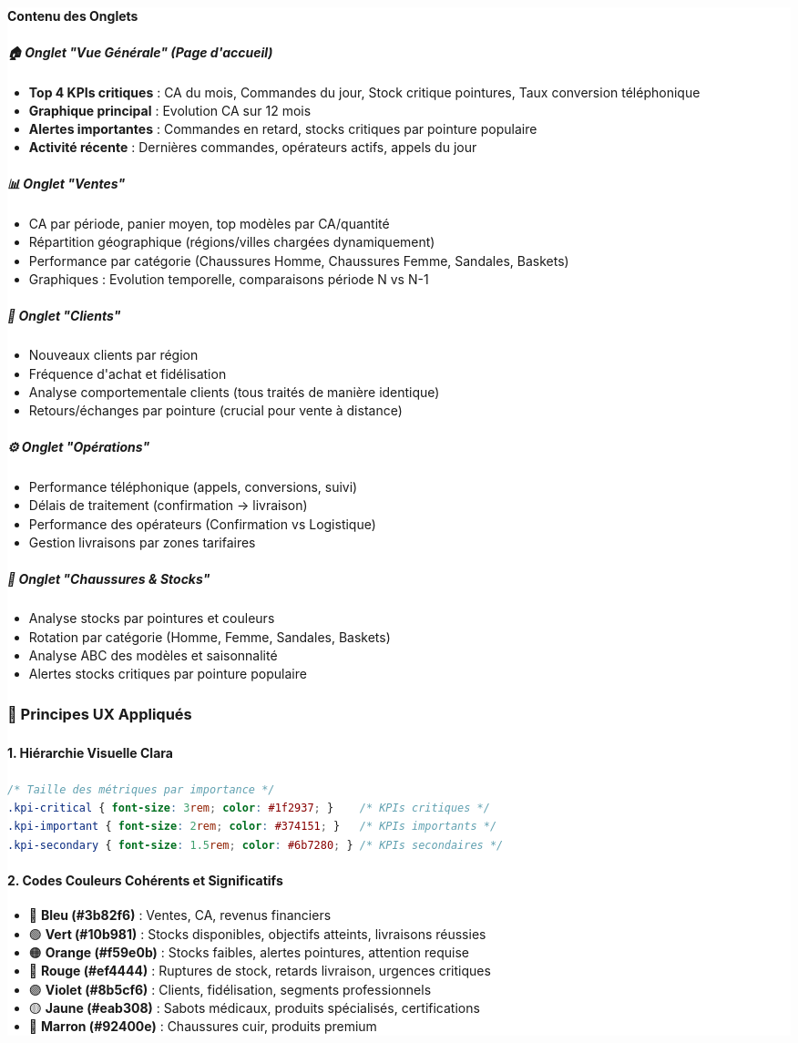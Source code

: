 #### Contenu des Onglets

##### 🏠 Onglet "Vue Générale" (Page d'accueil)
- **Top 4 KPIs critiques** : CA du mois, Commandes du jour, Stock critique pointures, Taux conversion téléphonique
- **Graphique principal** : Evolution CA sur 12 mois
- **Alertes importantes** : Commandes en retard, stocks critiques par pointure populaire
- **Activité récente** : Dernières commandes, opérateurs actifs, appels du jour

##### 📊 Onglet "Ventes"
- CA par période, panier moyen, top modèles par CA/quantité
- Répartition géographique (régions/villes chargées dynamiquement)
- Performance par catégorie (Chaussures Homme, Chaussures Femme, Sandales, Baskets)
- Graphiques : Evolution temporelle, comparaisons période N vs N-1

##### 👥 Onglet "Clients" 
- Nouveaux clients par région
- Fréquence d'achat et fidélisation
- Analyse comportementale clients (tous traités de manière identique)
- Retours/échanges par pointure (crucial pour vente à distance)

##### ⚙️ Onglet "Opérations"
- Performance téléphonique (appels, conversions, suivi)
- Délais de traitement (confirmation → livraison)
- Performance des opérateurs (Confirmation vs Logistique)
- Gestion livraisons par zones tarifaires

##### 👟 Onglet "Chaussures & Stocks"
- Analyse stocks par pointures et couleurs 
- Rotation par catégorie (Homme, Femme, Sandales, Baskets)
- Analyse ABC des modèles et saisonnalité
- Alertes stocks critiques par pointure populaire

### 🎨 Principes UX Appliqués

#### 1. Hiérarchie Visuelle Clara
```css
/* Taille des métriques par importance */
.kpi-critical { font-size: 3rem; color: #1f2937; }    /* KPIs critiques */
.kpi-important { font-size: 2rem; color: #374151; }   /* KPIs importants */
.kpi-secondary { font-size: 1.5rem; color: #6b7280; } /* KPIs secondaires */
```

#### 2. Codes Couleurs Cohérents et Significatifs
- 🔵 **Bleu (#3b82f6)** : Ventes, CA, revenus financiers
- 🟢 **Vert (#10b981)** : Stocks disponibles, objectifs atteints, livraisons réussies
- 🟠 **Orange (#f59e0b)** : Stocks faibles, alertes pointures, attention requise
- 🔴 **Rouge (#ef4444)** : Ruptures de stock, retards livraison, urgences critiques
- 🟣 **Violet (#8b5cf6)** : Clients, fidélisation, segments professionnels
- 🟡 **Jaune (#eab308)** : Sabots médicaux, produits spécialisés, certifications
- 🔶 **Marron (#92400e)** : Chaussures cuir, produits premium

